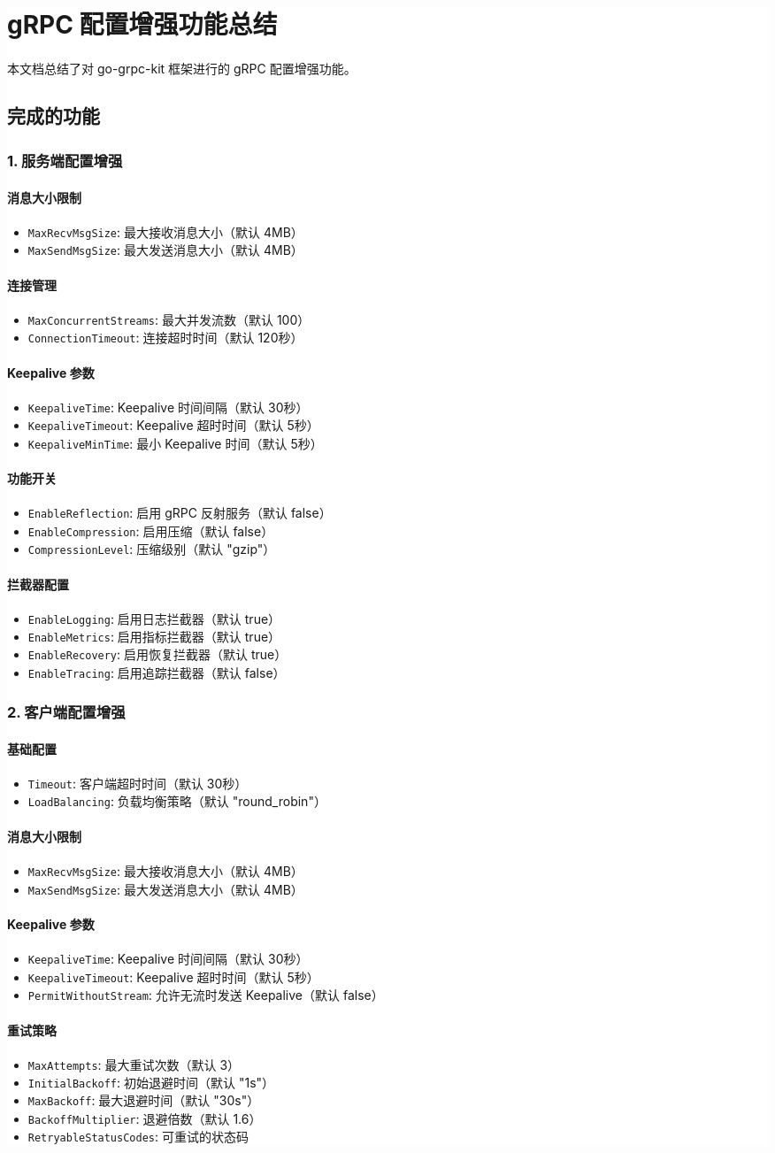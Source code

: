 # gRPC 配置增强功能总结

本文档总结了对 go-grpc-kit 框架进行的 gRPC 配置增强功能。

## 完成的功能

### 1. 服务端配置增强

#### 消息大小限制
- `MaxRecvMsgSize`: 最大接收消息大小（默认 4MB）
- `MaxSendMsgSize`: 最大发送消息大小（默认 4MB）

#### 连接管理
- `MaxConcurrentStreams`: 最大并发流数（默认 100）
- `ConnectionTimeout`: 连接超时时间（默认 120秒）

#### Keepalive 参数
- `KeepaliveTime`: Keepalive 时间间隔（默认 30秒）
- `KeepaliveTimeout`: Keepalive 超时时间（默认 5秒）
- `KeepaliveMinTime`: 最小 Keepalive 时间（默认 5秒）

#### 功能开关
- `EnableReflection`: 启用 gRPC 反射服务（默认 false）
- `EnableCompression`: 启用压缩（默认 false）
- `CompressionLevel`: 压缩级别（默认 "gzip"）

#### 拦截器配置
- `EnableLogging`: 启用日志拦截器（默认 true）
- `EnableMetrics`: 启用指标拦截器（默认 true）
- `EnableRecovery`: 启用恢复拦截器（默认 true）
- `EnableTracing`: 启用追踪拦截器（默认 false）

### 2. 客户端配置增强

#### 基础配置
- `Timeout`: 客户端超时时间（默认 30秒）
- `LoadBalancing`: 负载均衡策略（默认 "round_robin"）

#### 消息大小限制
- `MaxRecvMsgSize`: 最大接收消息大小（默认 4MB）
- `MaxSendMsgSize`: 最大发送消息大小（默认 4MB）

#### Keepalive 参数
- `KeepaliveTime`: Keepalive 时间间隔（默认 30秒）
- `KeepaliveTimeout`: Keepalive 超时时间（默认 5秒）
- `PermitWithoutStream`: 允许无流时发送 Keepalive（默认 false）

#### 重试策略
- `MaxAttempts`: 最大重试次数（默认 3）
- `InitialBackoff`: 初始退避时间（默认 "1s"）
- `MaxBackoff`: 最大退避时间（默认 "30s"）
- `BackoffMultiplier`: 退避倍数（默认 1.6）
- `RetryableStatusCodes`: 可重试的状态码

